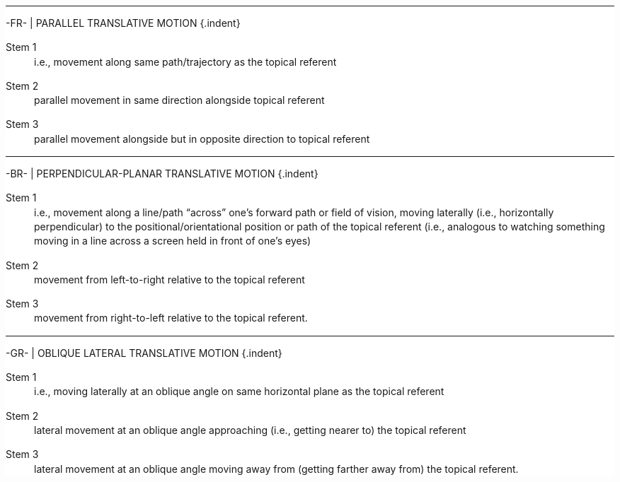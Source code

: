 -----

-FR- | <tooltip label="-FR-">PARALLEL TRANSLATIVE MOTION</tooltip> {.indent}
<div class="indent">
  <dl>
    <dt>Stem 1</dt>
    <dd>i.e., movement along same path/trajectory as the topical referent</dd>
  </dl>
  <dl>
    <dt>Stem 2</dt>
    <dd>parallel movement in same direction alongside topical referent</dd>
  </dl>
  <dl>
    <dt>Stem 3</dt>
    <dd>parallel movement alongside but in opposite direction to topical referent</dd>
  </dl>
</div>

-----

-BR- | <tooltip label="-BR-">PERPENDICULAR-PLANAR TRANSLATIVE MOTION</tooltip> {.indent}
<div class="indent">
  <dl>
    <dt>Stem 1</dt>
    <dd>i.e., movement along a line/path “across” one’s forward path or field of vision, moving laterally (i.e., horizontally perpendicular) to the positional/orientational position or path of the topical referent (i.e., analogous to watching something moving in a line across a screen held in front of one’s eyes)</dd>
  </dl>
  <dl>
    <dt>Stem 2</dt>
    <dd>movement from left-to-right relative to the topical referent</dd>
  </dl>
  <dl>
    <dt>Stem 3</dt>
    <dd>movement from right-to-left relative to the topical referent.</dd>
  </dl>
</div>

-----

-GR- | <tooltip label="-GR-">OBLIQUE LATERAL TRANSLATIVE MOTION</tooltip> {.indent}
<div class="indent">
  <dl>
    <dt>Stem 1</dt>
    <dd>i.e., moving laterally at an oblique angle on same horizontal plane as the topical referent</dd>
  </dl>
  <dl>
    <dt>Stem 2</dt>
    <dd>lateral movement at an oblique angle approaching (i.e., getting nearer to) the topical referent</dd>
  </dl>
  <dl>
    <dt>Stem 3</dt>
    <dd>lateral movement at an oblique angle moving away from (getting farther away from) the topical referent.</dd>
  </dl>
</div>
